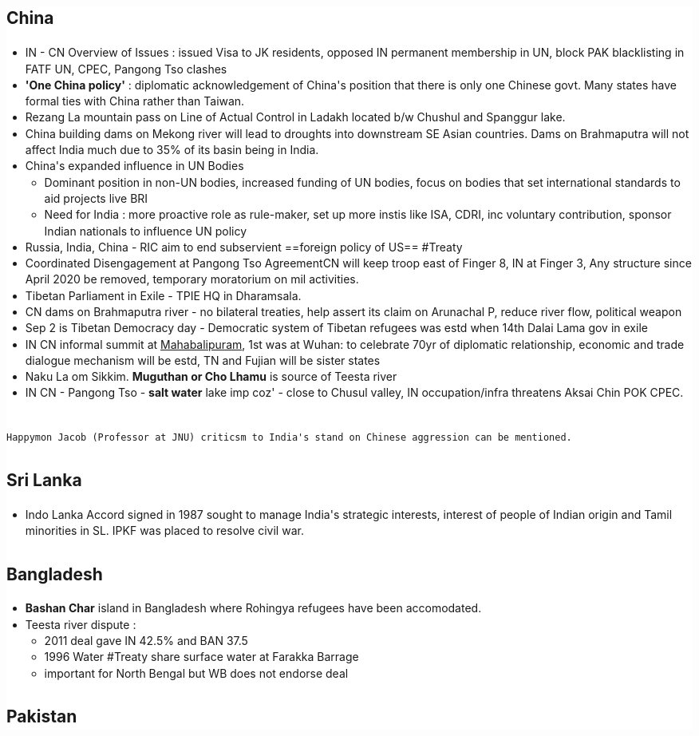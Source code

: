 ## China

- IN - CN Overview of Issues : issued Visa to JK residents, opposed IN permanent membership in UN, block PAK blacklisting in FATF UN, CPEC, Pangong Tso clashes
- **'One China policy'** : diplomatic acknowledgement of China's position that there is only one Chinese govt. Many states have formal ties with China rather than Taiwan.
- Rezang La mountain pass on Line of Actual Control in Ladakh located b/w Chushul and Spanggur lake.
- China building dams on Mekong river will lead to droughts into downstream SE Asian countries. Dams on Brahmaputra will not affect India much due to 35% of its basin being in India.
- China's expanded influence in UN Bodies
	- Dominant position in non-UN bodies, increased funding of UN bodies, focus on bodies that set international standards to aid projects live BRI
	- Need for India : more proactive role as rule-maker, set up more instis like ISA, CDRI, inc voluntary contribution, sponsor Indian nationals to influence UN policy
- Russia, India, China - RIC aim to end subservient ==foreign policy of US== #Treaty
- Coordinated Disengagement at Pangong Tso AgreementCN will keep troop east of Finger 8, IN at Finger 3, Any structure since April 2020 be removed, temporary moratorium on mil activities.
- Tibetan Parliament in Exile - TPIE HQ in Dharamsala.
- CN dams on Brahmaputra river - no bilateral treaties, help assert its claim on Arunachal P, reduce river flow, political weapon
- Sep 2 is Tibetan Democracy day - Democratic system of Tibetan refugees was estd when 14th Dalai Lama gov in exile
- IN CN informal summit at [Mahabalipuram](https://en.wikipedia.org/wiki/Mamallapuram), 1st was at Wuhan: to celebrate 70yr of diplomatic relationship, economic and trade dialogue mechanism will be estd, TN and Fujian will be sister states
- Naku La om Sikkim. **Muguthan or Cho Lhamu** is source of Teesta river
- IN CN - Pangong Tso - **salt water** lake imp coz' - close to Chusul valley, IN occupation/infra threatens Aksai Chin POK CPEC.

```ad-Views

Happymon Jacob (Professor at JNU) criticsm to India's stand on Chinese aggression can be mentioned.

```

## Sri Lanka

- Indo Lanka Accord signed in 1987 sought to manage India's strategic interests, interest of people of Indian origin and Tamil minorities in SL. IPKF was placed to resolve civil war.

## Bangladesh

- **Bashan Char** island in Bangladesh where Rohingya refugees have been accomodated.
- Teesta river dispute :
    - 2011 deal gave IN 42.5% and BAN 37.5
    - 1996 Water #Treaty share surface water at Farakka Barrage
    - important for North Bengal but WB does not endorse deal

## Pakistan
